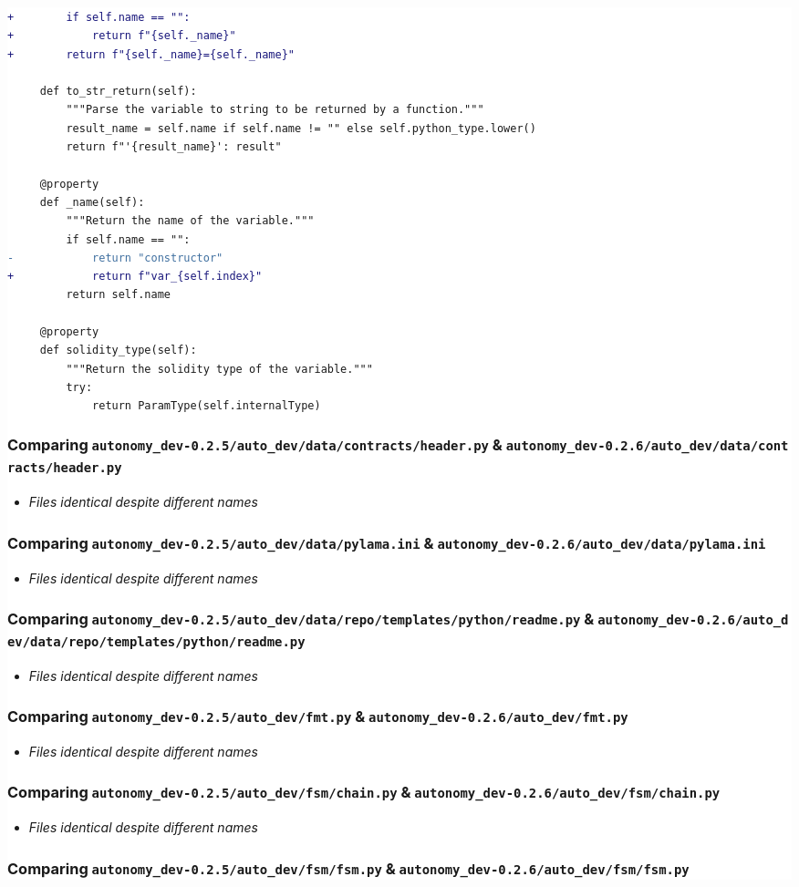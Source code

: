 ```diff
+        if self.name == "":
+            return f"{self._name}"
+        return f"{self._name}={self._name}"
 
     def to_str_return(self):
         """Parse the variable to string to be returned by a function."""
         result_name = self.name if self.name != "" else self.python_type.lower()
         return f"'{result_name}': result"
 
     @property
     def _name(self):
         """Return the name of the variable."""
         if self.name == "":
-            return "constructor"
+            return f"var_{self.index}"
         return self.name
 
     @property
     def solidity_type(self):
         """Return the solidity type of the variable."""
         try:
             return ParamType(self.internalType)
```

### Comparing `autonomy_dev-0.2.5/auto_dev/data/contracts/header.py` & `autonomy_dev-0.2.6/auto_dev/data/contracts/header.py`

 * *Files identical despite different names*

### Comparing `autonomy_dev-0.2.5/auto_dev/data/pylama.ini` & `autonomy_dev-0.2.6/auto_dev/data/pylama.ini`

 * *Files identical despite different names*

### Comparing `autonomy_dev-0.2.5/auto_dev/data/repo/templates/python/readme.py` & `autonomy_dev-0.2.6/auto_dev/data/repo/templates/python/readme.py`

 * *Files identical despite different names*

### Comparing `autonomy_dev-0.2.5/auto_dev/fmt.py` & `autonomy_dev-0.2.6/auto_dev/fmt.py`

 * *Files identical despite different names*

### Comparing `autonomy_dev-0.2.5/auto_dev/fsm/chain.py` & `autonomy_dev-0.2.6/auto_dev/fsm/chain.py`

 * *Files identical despite different names*

### Comparing `autonomy_dev-0.2.5/auto_dev/fsm/fsm.py` & `autonomy_dev-0.2.6/auto_dev/fsm/fsm.py`
